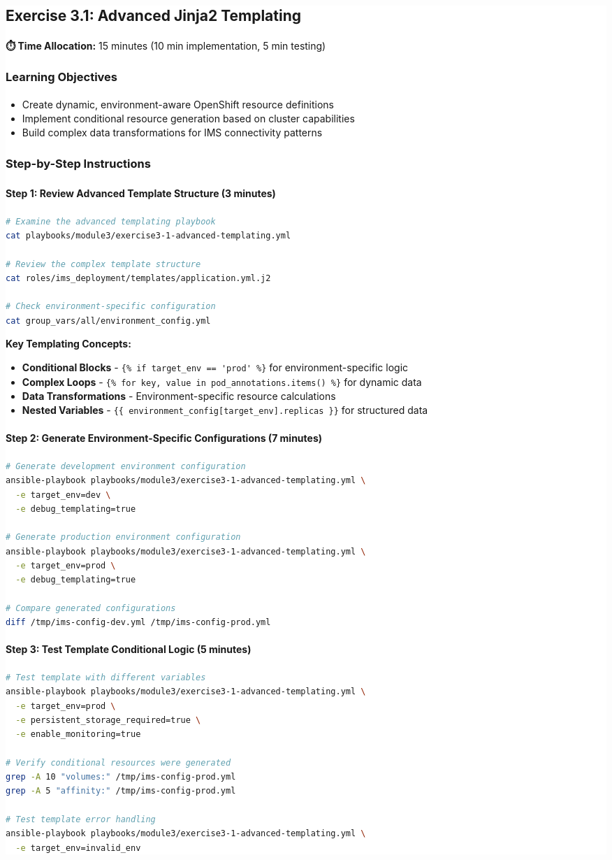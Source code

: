
## Exercise 3.1: Advanced Jinja2 Templating

**⏱️ Time Allocation:** 15 minutes (10 min implementation, 5 min testing)

### Learning Objectives
- Create dynamic, environment-aware OpenShift resource definitions
- Implement conditional resource generation based on cluster capabilities
- Build complex data transformations for IMS connectivity patterns

### Step-by-Step Instructions

#### Step 1: Review Advanced Template Structure (3 minutes)

```bash
# Examine the advanced templating playbook
cat playbooks/module3/exercise3-1-advanced-templating.yml

# Review the complex template structure
cat roles/ims_deployment/templates/application.yml.j2

# Check environment-specific configuration
cat group_vars/all/environment_config.yml
```

**Key Templating Concepts:**
- **Conditional Blocks** - `{% if target_env == 'prod' %}` for environment-specific logic
- **Complex Loops** - `{% for key, value in pod_annotations.items() %}` for dynamic data
- **Data Transformations** - Environment-specific resource calculations
- **Nested Variables** - `{{ environment_config[target_env].replicas }}` for structured data

#### Step 2: Generate Environment-Specific Configurations (7 minutes)

```bash
# Generate development environment configuration
ansible-playbook playbooks/module3/exercise3-1-advanced-templating.yml \
  -e target_env=dev \
  -e debug_templating=true

# Generate production environment configuration
ansible-playbook playbooks/module3/exercise3-1-advanced-templating.yml \
  -e target_env=prod \
  -e debug_templating=true

# Compare generated configurations
diff /tmp/ims-config-dev.yml /tmp/ims-config-prod.yml
```

#### Step 3: Test Template Conditional Logic (5 minutes)

```bash
# Test template with different variables
ansible-playbook playbooks/module3/exercise3-1-advanced-templating.yml \
  -e target_env=prod \
  -e persistent_storage_required=true \
  -e enable_monitoring=true

# Verify conditional resources were generated
grep -A 10 "volumes:" /tmp/ims-config-prod.yml
grep -A 5 "affinity:" /tmp/ims-config-prod.yml

# Test template error handling
ansible-playbook playbooks/module3/exercise3-1-advanced-templating.yml \
  -e target_env=invalid_env
```